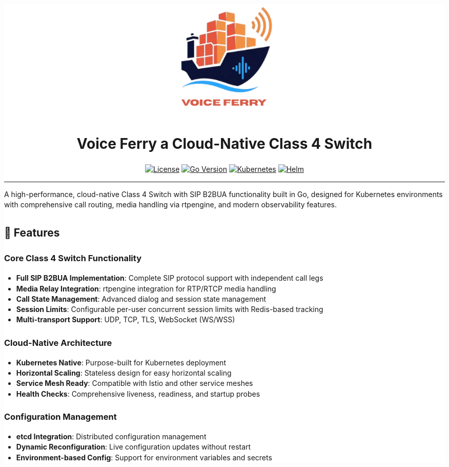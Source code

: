 <div align="center">
  <img src="assets/Logo.png" alt="Voice Ferry Logo" width="200" height="auto" style="max-width: 100%; height: auto;">
  
  # Voice Ferry a Cloud-Native Class 4 Switch
  
  [![License](https://img.shields.io/badge/License-MIT-blue.svg)](LICENSE)
  [![Go Version](https://img.shields.io/badge/Go-1.21+-blue.svg)](https://golang.org/doc/devel/release.html)
  [![Kubernetes](https://img.shields.io/badge/Kubernetes-1.25+-green.svg)](https://kubernetes.io/)
  [![Helm](https://img.shields.io/badge/Helm-3.0+-blue.svg)](https://helm.sh/)
</div>

---

A high-performance, cloud-native Class 4 Switch with SIP B2BUA functionality built in Go, designed for Kubernetes environments with comprehensive call routing, media handling via rtpengine, and modern observability features.

## 🚀 Features

### Core Class 4 Switch Functionality
- **Full SIP B2BUA Implementation**: Complete SIP protocol support with independent call legs
- **Media Relay Integration**: rtpengine integration for RTP/RTCP media handling
- **Call State Management**: Advanced dialog and session state management
- **Session Limits**: Configurable per-user concurrent session limits with Redis-based tracking
- **Multi-transport Support**: UDP, TCP, TLS, WebSocket (WS/WSS)

### Cloud-Native Architecture
- **Kubernetes Native**: Purpose-built for Kubernetes deployment
- **Horizontal Scaling**: Stateless design for easy horizontal scaling
- **Service Mesh Ready**: Compatible with Istio and other service meshes
- **Health Checks**: Comprehensive liveness, readiness, and startup probes

### Configuration Management
- **etcd Integration**: Distributed configuration management
- **Dynamic Reconfiguration**: Live configuration updates without restart
- **Environment-based Config**: Support for environment variables and secrets

